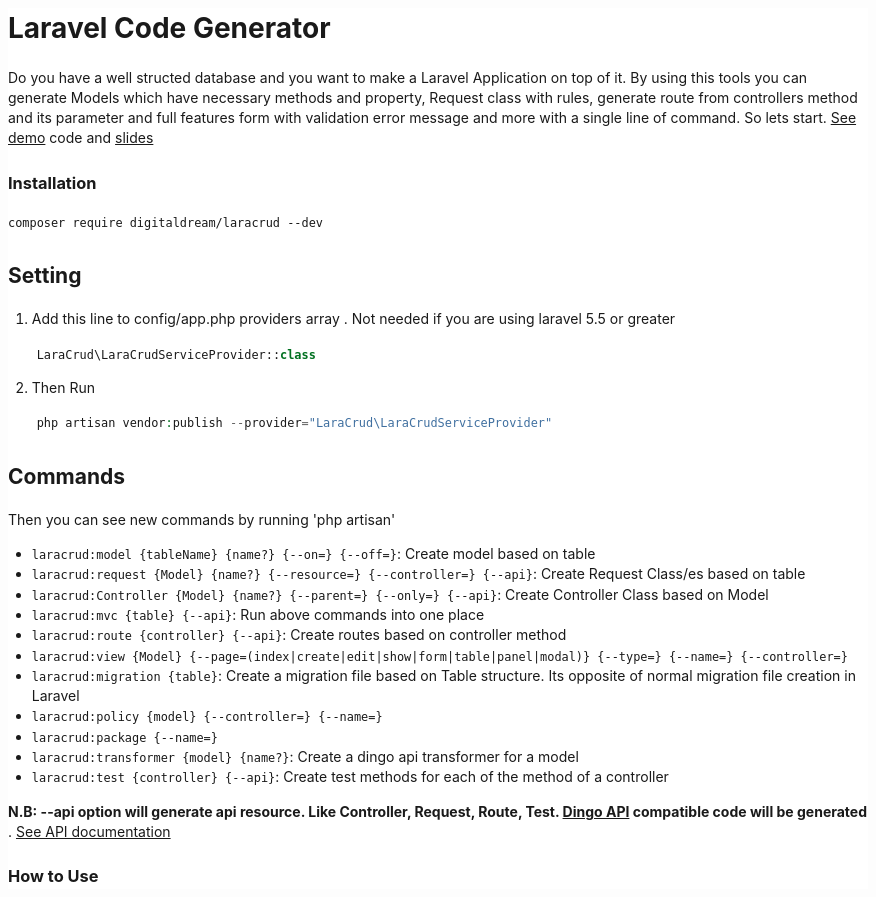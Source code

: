 # Laravel Code Generator

Do you have a well structed database and you want to make a Laravel Application on top of it.
By using this tools you can generate Models which have necessary methods and property, Request class with rules, generate route from controllers method and its parameter and full features form with validation error message and more with a single line of command. So lets start. [See demo](https://github.com/digitaldreams/laracrud-demo) code and [slides](https://slides.com/tuhinbepari/laracrud/fullscreen#/) 

### Installation ###
```
composer require digitaldream/laracrud --dev
```

## Setting

01. Add this line to config/app.php providers array . Not needed if you are using laravel 5.5 or greater
```php
    LaraCrud\LaraCrudServiceProvider::class
``` 
  
02. Then Run
```php
    php artisan vendor:publish --provider="LaraCrud\LaraCrudServiceProvider"
```
    
## Commands
Then you can see new commands by running 'php artisan'

*	`laracrud:model {tableName} {name?} {--on=} {--off=}`: Create model based on table
*	`laracrud:request {Model} {name?} {--resource=} {--controller=} {--api}`: Create Request Class/es based on table
*	`laracrud:Controller {Model} {name?} {--parent=} {--only=} {--api}`: Create Controller Class based on Model
*	`laracrud:mvc {table} {--api}`: Run above commands into one place
*	`laracrud:route {controller} {--api}`: Create routes based on controller method
*	`laracrud:view {Model} {--page=(index|create|edit|show|form|table|panel|modal)} {--type=} {--name=} {--controller=}`
*	`laracrud:migration {table}`: Create a migration file based on Table structure. Its opposite of normal migration file creation in Laravel
* `laracrud:policy {model} {--controller=} {--name=}`
* `laracrud:package {--name=}`
* `laracrud:transformer {model} {name?}`: Create a dingo api transformer for a model
* `laracrud:test {controller} {--api}`: Create test methods for each of the method of a controller

**N.B: --api option will generate api resource. Like Controller, Request, Route, Test. [Dingo API](https://github.com/dingo/api) compatible code will be generated**
 . [See API documentation](https://github.com/digitaldreams/laracrud/wiki/API-Development)

### How to Use
